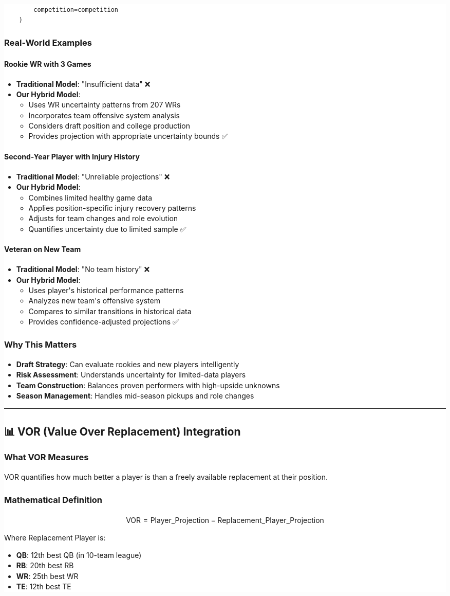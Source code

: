 ```python
        competition=competition
    )
```

### **Real-World Examples**

#### **Rookie WR with 3 Games**
- **Traditional Model**: "Insufficient data" ❌
- **Our Hybrid Model**: 
  - Uses WR uncertainty patterns from 207 WRs
  - Incorporates team offensive system analysis
  - Considers draft position and college production
  - Provides projection with appropriate uncertainty bounds ✅

#### **Second-Year Player with Injury History**
- **Traditional Model**: "Unreliable projections" ❌  
- **Our Hybrid Model**:
  - Combines limited healthy game data
  - Applies position-specific injury recovery patterns
  - Adjusts for team changes and role evolution
  - Quantifies uncertainty due to limited sample ✅

#### **Veteran on New Team**
- **Traditional Model**: "No team history" ❌
- **Our Hybrid Model**:
  - Uses player's historical performance patterns
  - Analyzes new team's offensive system
  - Compares to similar transitions in historical data
  - Provides confidence-adjusted projections ✅

### **Why This Matters**

- **Draft Strategy**: Can evaluate rookies and new players intelligently
- **Risk Assessment**: Understands uncertainty for limited-data players
- **Team Construction**: Balances proven performers with high-upside unknowns
- **Season Management**: Handles mid-season pickups and role changes

---

## 📊 **VOR (Value Over Replacement) Integration**

### **What VOR Measures**
VOR quantifies how much better a player is than a freely available replacement at their position.

### **Mathematical Definition**

```math
\text{VOR} = \text{Player\_Projection} - \text{Replacement\_Player\_Projection}
```
Where Replacement Player is:
- **QB**: 12th best QB (in 10-team league)
- **RB**: 20th best RB  
- **WR**: 25th best WR
- **TE**: 12th best TE
